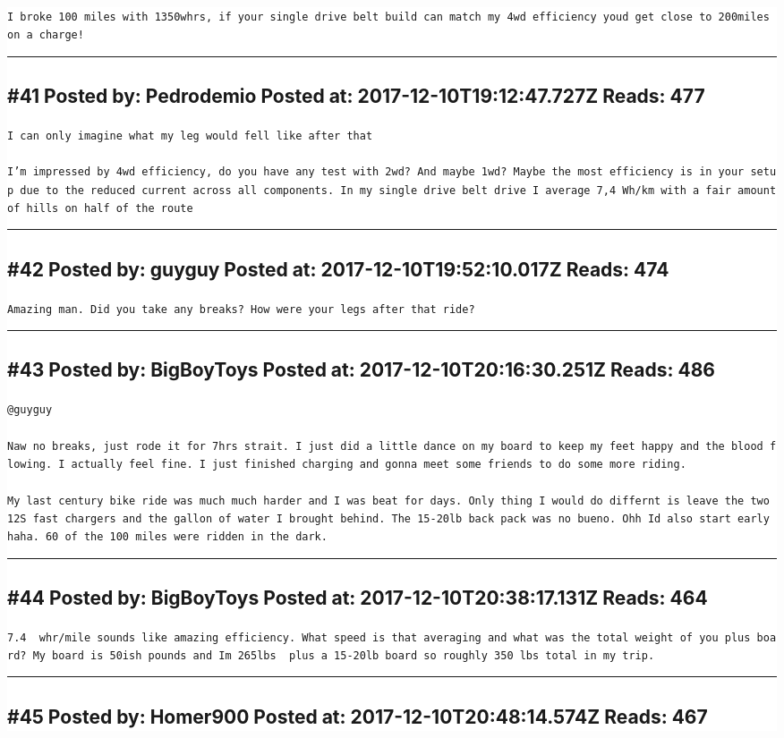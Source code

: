 ```
I broke 100 miles with 1350whrs, if your single drive belt build can match my 4wd efficiency youd get close to 200miles on a charge!
```

---
## \#41 Posted by: Pedrodemio Posted at: 2017-12-10T19:12:47.727Z Reads: 477

```
I can only imagine what my leg would fell like after that

I’m impressed by 4wd efficiency, do you have any test with 2wd? And maybe 1wd? Maybe the most efficiency is in your setup due to the reduced current across all components. In my single drive belt drive I average 7,4 Wh/km with a fair amount of hills on half of the route
```

---
## \#42 Posted by: guyguy Posted at: 2017-12-10T19:52:10.017Z Reads: 474

```
Amazing man. Did you take any breaks? How were your legs after that ride?
```

---
## \#43 Posted by: BigBoyToys Posted at: 2017-12-10T20:16:30.251Z Reads: 486

```
@guyguy

Naw no breaks, just rode it for 7hrs strait. I just did a little dance on my board to keep my feet happy and the blood flowing. I actually feel fine. I just finished charging and gonna meet some friends to do some more riding.

My last century bike ride was much much harder and I was beat for days. Only thing I would do differnt is leave the two 12S fast chargers and the gallon of water I brought behind. The 15-20lb back pack was no bueno. Ohh Id also start early haha. 60 of the 100 miles were ridden in the dark.
```

---
## \#44 Posted by: BigBoyToys Posted at: 2017-12-10T20:38:17.131Z Reads: 464

```
7.4  whr/mile sounds like amazing efficiency. What speed is that averaging and what was the total weight of you plus board? My board is 50ish pounds and Im 265lbs  plus a 15-20lb board so roughly 350 lbs total in my trip.
```

---
## \#45 Posted by: Homer900 Posted at: 2017-12-10T20:48:14.574Z Reads: 467
